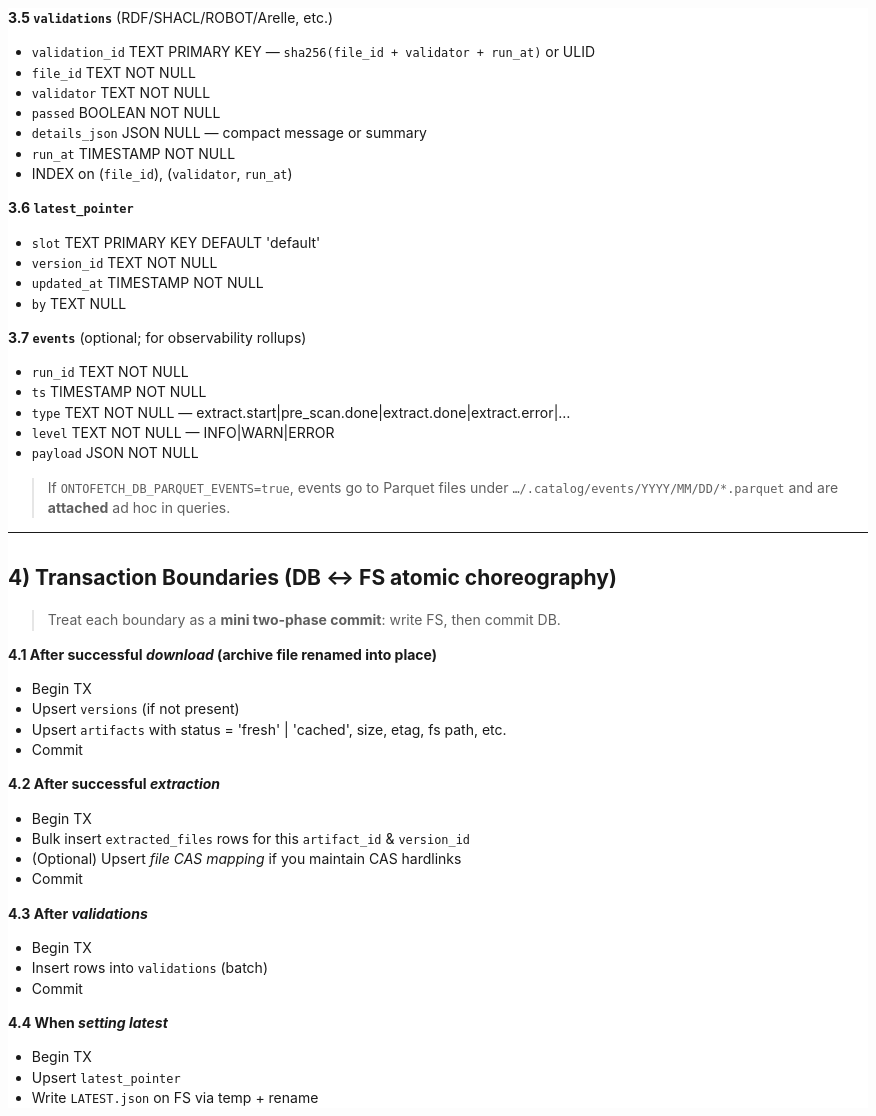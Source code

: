 **3.5 `validations`** (RDF/SHACL/ROBOT/Arelle, etc.)

* `validation_id` TEXT PRIMARY KEY      — `sha256(file_id + validator + run_at)` or ULID
* `file_id` TEXT NOT NULL
* `validator` TEXT NOT NULL
* `passed` BOOLEAN NOT NULL
* `details_json` JSON NULL              — compact message or summary
* `run_at` TIMESTAMP NOT NULL
* INDEX on (`file_id`), (`validator`, `run_at`)

**3.6 `latest_pointer`**

* `slot` TEXT PRIMARY KEY DEFAULT 'default'
* `version_id` TEXT NOT NULL
* `updated_at` TIMESTAMP NOT NULL
* `by` TEXT NULL

**3.7 `events`** (optional; for observability rollups)

* `run_id` TEXT NOT NULL
* `ts` TIMESTAMP NOT NULL
* `type` TEXT NOT NULL                  — extract.start|pre_scan.done|extract.done|extract.error|…
* `level` TEXT NOT NULL                 — INFO|WARN|ERROR
* `payload` JSON NOT NULL

> If `ONTOFETCH_DB_PARQUET_EVENTS=true`, events go to Parquet files under `…/.catalog/events/YYYY/MM/DD/*.parquet` and are **attached** ad hoc in queries.

---

## 4) Transaction Boundaries (DB ↔ FS atomic choreography)

> Treat each boundary as a **mini two-phase commit**: write FS, then commit DB.

**4.1 After successful *download* (archive file renamed into place)**

* Begin TX
* Upsert `versions` (if not present)
* Upsert `artifacts` with status = 'fresh' | 'cached', size, etag, fs path, etc.
* Commit

**4.2 After successful *extraction***

* Begin TX
* Bulk insert `extracted_files` rows for this `artifact_id` & `version_id`
* (Optional) Upsert *file CAS mapping* if you maintain CAS hardlinks
* Commit

**4.3 After *validations***

* Begin TX
* Insert rows into `validations` (batch)
* Commit

**4.4 When *setting latest***

* Begin TX
* Upsert `latest_pointer`
* Write `LATEST.json` on FS via temp + rename
